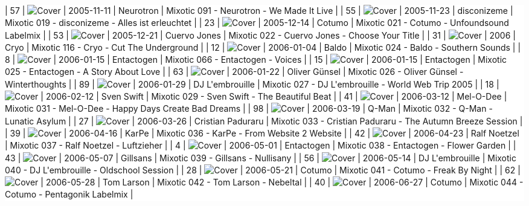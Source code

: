 | 57 | ![Cover](https://i.discogs.com/l5ewPU0ZDRi-M43Nc0_crhGMKWCacf-LUVY9dd02riY/rs:fit/g:sm/q:40/h:150/w:150/czM6Ly9kaXNjb2dz/LWRhdGFiYXNlLWlt/YWdlcy9SLTEwMTg3/MzAtMTE4NDY1NTUy/Mi5qcGVn.jpeg) | 2005-11-11 | Neurotron | Mixotic 091 - Neurotron - We Made It Live |
| 55 | ![Cover](https://i.discogs.com/JXQHuaurV8rcAjdvZ0IvyqrZurNcjMRCTaqnwJ-0cmU/rs:fit/g:sm/q:40/h:150/w:150/czM6Ly9kaXNjb2dz/LWRhdGFiYXNlLWlt/YWdlcy9SLTU3NzIx/My0xNTg3OTkyODI0/LTM0NDkuanBlZw.jpeg) | 2005-11-23 | disconizeme | Mixotic 019 - disconizeme - Alles ist erleuchtet |
| 23 | ![Cover](https://i.discogs.com/GP51oHT11D-mzPKmo7iYYhKQyWVY4xkKDPitNhDrCe0/rs:fit/g:sm/q:40/h:150/w:150/czM6Ly9kaXNjb2dz/LWRhdGFiYXNlLWlt/YWdlcy9SLTU4Mzg0/OS0xMTM0NTg2MTAy/LmpwZWc.jpeg) | 2005-12-14 | Cotumo | Mixotic 021 - Cotumo - Unfoundsound Labelmix |
| 53 | ![Cover](https://i.discogs.com/AIV8kRxOFWXPi3jS_Xbr-FN4yiNMNL0Xg-UDkAiMV4Q/rs:fit/g:sm/q:40/h:150/w:150/czM6Ly9kaXNjb2dz/LWRhdGFiYXNlLWlt/YWdlcy9SLTYzMjAy/Ni0xMTQwOTc2MTk2/LmpwZWc.jpeg) | 2005-12-21 | Cuervo Jones | Mixotic 022 - Cuervo Jones - Choose Your Title |
| 31 | ![Cover](https://i.discogs.com/1h_JdwwExenAFW7fBBkIOQW2koZhU1nnsD1jPGtC4_w/rs:fit/g:sm/q:40/h:150/w:150/czM6Ly9kaXNjb2dz/LWRhdGFiYXNlLWlt/YWdlcy9SLTEyMDA3/ODQtMTIwMDI5MTg0/OC5qcGVn.jpeg) | 2006 | Cryo | Mixotic 116 - Cryo - Cut The Underground |
| 12 | ![Cover](https://i.discogs.com/JY4xwaa46nRb_lnplV6wxsGIL8Hym9fGfsJKMEEseT4/rs:fit/g:sm/q:40/h:150/w:150/czM6Ly9kaXNjb2dz/LWRhdGFiYXNlLWlt/YWdlcy9SLTYzMjAw/NS0xMTQwOTc0MzUy/LmpwZWc.jpeg) | 2006-01-04 | Baldo | Mixotic 024 - Baldo - Southern Sounds |
| 8 | ![Cover](https://i.discogs.com/19rIvq6MyyiaL8kpBJOmcnkbWeKZmZmKgfOCKzZr-zk/rs:fit/g:sm/q:40/h:150/w:150/czM6Ly9kaXNjb2dz/LWRhdGFiYXNlLWlt/YWdlcy9SLTY5ODQz/OC0xMTQ5MDMyMjA0/LmpwZWc.jpeg) | 2006-01-15 | Entactogen | Mixotic 066 - Entactogen - Voices |
| 15 | ![Cover](https://i.discogs.com/19rIvq6MyyiaL8kpBJOmcnkbWeKZmZmKgfOCKzZr-zk/rs:fit/g:sm/q:40/h:150/w:150/czM6Ly9kaXNjb2dz/LWRhdGFiYXNlLWlt/YWdlcy9SLTY5ODQz/OC0xMTQ5MDMyMjA0/LmpwZWc.jpeg) | 2006-01-15 | Entactogen | Mixotic 025 - Entactogen - A Story About Love |
| 63 | ![Cover](https://i.discogs.com/EIWJdMifN5ql885x4zLcSTiF7McSOgzISVQHh23Qiac/rs:fit/g:sm/q:40/h:150/w:150/czM6Ly9kaXNjb2dz/LWRhdGFiYXNlLWlt/YWdlcy9SLTYzMTg0/My0xMTQwOTYxMjEz/LmdpZg.jpeg) | 2006-01-22 | Oliver Günsel | Mixotic 026 - Oliver Günsel - Winterthoughts |
| 89 | ![Cover](https://i.discogs.com/sm0BOpzxOwhMgQBWvuClCzJQNvVnkK3nFOSCfcMx1FY/rs:fit/g:sm/q:40/h:150/w:150/czM6Ly9kaXNjb2dz/LWRhdGFiYXNlLWlt/YWdlcy9SLTY5ODQ1/MS0xMTQ5MDMzNTUx/LmpwZWc.jpeg) | 2006-01-29 | DJ L'embrouille | Mixotic 027 - DJ L'embrouille - World Web Trip 2005 |
| 18 | ![Cover](https://i.discogs.com/XEACAU7P6B6RtN-Mqp970iY0VbC70pgvb1uLzfss410/rs:fit/g:sm/q:40/h:150/w:150/czM6Ly9kaXNjb2dz/LWRhdGFiYXNlLWlt/YWdlcy9SLTY5ODY1/OC0xMTQ5MDY0OTc5/LmpwZWc.jpeg) | 2006-02-12 | Sven Swift | Mixotic 029 - Sven Swift - The Beautiful Beat |
| 41 | ![Cover](https://i.discogs.com/ss6JH9x73jwiqg6p5NNy--SAYiV-fI-P0-fB87eW1-w/rs:fit/g:sm/q:40/h:150/w:150/czM6Ly9kaXNjb2dz/LWRhdGFiYXNlLWlt/YWdlcy9SLTczMjU2/Ni0xMTUzMDc2MzAw/LmpwZWc.jpeg) | 2006-03-12 | Mel-O-Dee | Mixotic 031 - Mel-O-Dee - Happy Days Create Bad Dreams |
| 98 | ![Cover](https://i.discogs.com/j5lJZA4HTqCS4ywVEzvmrBbquxtouxOgGylEmqTbNhA/rs:fit/g:sm/q:40/h:150/w:150/czM6Ly9kaXNjb2dz/LWRhdGFiYXNlLWlt/YWdlcy9SLTY0Njc0/OC0xMTQyODk2MTMz/LmpwZWc.jpeg) | 2006-03-19 | Q-Man | Mixotic 032 - Q-Man - Lunatic Asylum |
| 27 | ![Cover](https://i.discogs.com/NUM8TL1hc6WqQTuLVXO5BGy-OyvpdPJMMgFkNwlcDRI/rs:fit/g:sm/q:40/h:150/w:150/czM6Ly9kaXNjb2dz/LWRhdGFiYXNlLWlt/YWdlcy9SLTczMjU5/OC0xMTUzMDc4Mjcy/LmpwZWc.jpeg) | 2006-03-26 | Cristian Paduraru | Mixotic 033 - Cristian Paduraru - The Autumn Breeze Session |
| 39 | ![Cover](https://i.discogs.com/-tnoNaTf0SqKJoq4n0muQ3e1OmdFLHpn2gDx5IiM86U/rs:fit/g:sm/q:40/h:150/w:150/czM6Ly9kaXNjb2dz/LWRhdGFiYXNlLWlt/YWdlcy9SLTczNDgy/Mi0xMTUzMzAzMDg2/LmpwZWc.jpeg) | 2006-04-16 | KarPe | Mixotic 036 - KarPe - From Website 2 Website |
| 42 | ![Cover](https://i.discogs.com/mVAzJInB6hWRMgiaIBizbZtee2tKaUAoO0Qk-7iOx-o/rs:fit/g:sm/q:40/h:150/w:150/czM6Ly9kaXNjb2dz/LWRhdGFiYXNlLWlt/YWdlcy9SLTY5ODY4/NS0xMTQ5MDY4NTI0/LmpwZWc.jpeg) | 2006-04-23 | Ralf Noetzel | Mixotic 037 - Ralf Noetzel - Luftzieher |
| 4 | ![Cover](https://i.discogs.com/_bqD9whECmbCRAU-G2qF_V01nEzgKVUSkbo1nCXZq_o/rs:fit/g:sm/q:40/h:150/w:150/czM6Ly9kaXNjb2dz/LWRhdGFiYXNlLWlt/YWdlcy9SLTc2NjAz/NS0xMTU2NTc3NTQy/LmpwZWc.jpeg) | 2006-05-01 | Entactogen | Mixotic 038 - Entactogen - Flower Garden |
| 43 | ![Cover](https://i.discogs.com/eFvhbm_TSt09iZkvqIyL8Zh6sNUAlXf8u9GqIGErE5k/rs:fit/g:sm/q:40/h:150/w:150/czM6Ly9kaXNjb2dz/LWRhdGFiYXNlLWlt/YWdlcy9SLTc2NjAz/Mi0xMTU2NTc3MzM1/LmpwZWc.jpeg) | 2006-05-07 | Gillsans | Mixotic 039 - Gillsans - Nullisany |
| 56 | ![Cover](https://i.discogs.com/L12PZ_aVmQazZU5SPIqLFO6v429D70_8gPB5QtZ0Dz8/rs:fit/g:sm/q:40/h:150/w:150/czM6Ly9kaXNjb2dz/LWRhdGFiYXNlLWlt/YWdlcy9SLTc2NjAz/MS0xMTU2NTc3MjEz/LmpwZWc.jpeg) | 2006-05-14 | DJ L'embrouille | Mixotic 040 - DJ L'embrouille - Oldschool Session |
| 28 | ![Cover](https://i.discogs.com/kE0OLOA0kpqirjeA8EHXv0_AtDo5zx5_Ijf8FEG7080/rs:fit/g:sm/q:40/h:150/w:150/czM6Ly9kaXNjb2dz/LWRhdGFiYXNlLWlt/YWdlcy9SLTczMzE4/MS0xMTUzMTQ5MzE0/LmdpZg.jpeg) | 2006-05-21 | Cotumo | Mixotic 041 - Cotumo - Freak By Night |
| 62 | ![Cover](https://i.discogs.com/KtMfcweE1e9AgyEF8Dv_XtEOp5pUCxHqFcyUwYxA0xY/rs:fit/g:sm/q:40/h:150/w:150/czM6Ly9kaXNjb2dz/LWRhdGFiYXNlLWlt/YWdlcy9SLTY5ODQy/MC0xMTQ5MDMxMzg4/LmpwZWc.jpeg) | 2006-05-28 | Tom Larson | Mixotic 042 - Tom Larson - Nebeltal |
| 40 | ![Cover](https://i.discogs.com/JcYqSXmXV5u9eCxvt2rWzq2q-DOz58RK3mIWiNMG6MU/rs:fit/g:sm/q:40/h:150/w:150/czM6Ly9kaXNjb2dz/LWRhdGFiYXNlLWlt/YWdlcy9SLTczMTE1/My0xMTUyOTAyOTQw/LmdpZg.jpeg) | 2006-06-27 | Cotumo | Mixotic 044 - Cotumo - Pentagonik Labelmix |